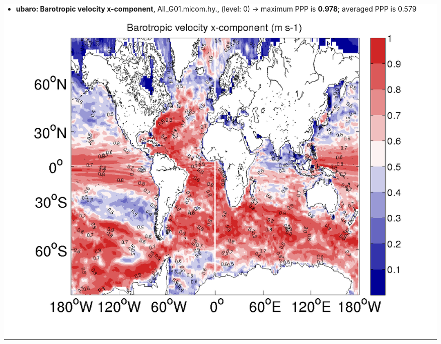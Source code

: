   * __ubaro: Barotropic velocity x-component__, All_G01.micom.hy., (level: 0) -> maximum PPP is __0.978__; averaged PPP is 0.579  ![](../../figures/FF_ini_try/PPP_ocn/PPP_All_G01.micom.hy.ubaro.png)
 
------ 
 